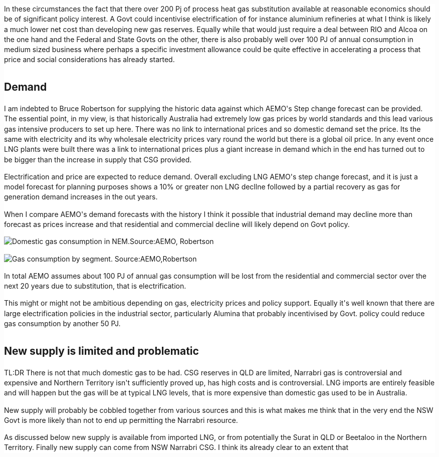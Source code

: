 In these circumstances the fact that there over 200 Pj of process heat gas substitution available at reasonable economics should be of significant policy interest. A Govt could incentivise electrification of for instance aluminium refineries at what I think is likely a much lower net cost than developing new gas reserves. Equally while that would just require a deal between RIO and Alcoa on the one hand and the Federal and State Govts on the other, there is also probably well over 100 PJ of annual consumption in medium sized business where perhaps a specific investment allowance could be quite effective in accelerating a process that price and social considerations has already started.

## Demand

I am indebted to Bruce Robertson for supplying the historic data against which AEMO's Step change forecast can be provided. The essential point, in my view, is that historically Australia had extremely low gas prices by world standards and this lead various gas intensive producers to set up here. There was no link to international prices and so domestic demand set the price. Its the same with electricity and its why wholesale electricity prices vary round the world but there is a global oil price. In any event once LNG plants were built there was a link to international prices plus a giant increase in demand which in the end has turned out to be bigger than the increase in supply that CSG provided.

Electrification and price are expected to reduce demand. Overall excluding LNG AEMO's step change forecast, and it is just a model forecast for planning purposes shows a 10% or greater non LNG decllne followed by a partial recovery as gas for generation demand increases in the out years.

When I compare AEMO's demand forecasts with the history I think it possible that industrial demand may decline more than forecast as prices increase and that residential and commercial decline will likely depend on Govt policy.

![Domestic gas consumption in NEM.Source:AEMO, Robertson](../media/image-20250512211952865.png)

![Gas consumption by segment. Source:AEMO,Robertson](../media/image-20250512214029909.png)

In total AEMO assumes about 100 PJ of annual gas consumption will be lost from the residential and commercial sector over the next 20 years due to substitution, that is electrification.

This might or might not be ambitious depending on gas, electricity prices and policy support. Equally it's well known that there are large electrification policies in the industrial sector, particularly Alumina that probably incentivised by Govt. policy could reduce gas consumption by another 50 PJ.



## New supply is limited and problematic

TL:DR There is not that much domestic gas to be had. CSG reserves in QLD are limited, Narrabri gas is controversial and expensive and Northern Territory isn't sufficiently proved up, has high costs and is controversial. LNG imports are entirely feasible and will happen but the gas will be at typical LNG levels, that is more expensive than domestic gas used to be in Australia.

New supply will probably be cobbled together from various sources and this is what makes me think that in the very end the NSW Govt is more likely than not to end up permitting the Narrabri resource.

As discussed below new supply is available from imported LNG, or  from potentially the Surat in QLD or Beetaloo in the Northern Territory. Finally new supply can come from NSW Narrabri CSG. I think its already clear to an extent that 
